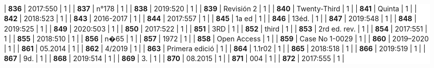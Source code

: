 | **836** | 2017:550              | 1                    |
| **837** | n°178                 | 1                    |
| **838** | 2019:520              | 1                    |
| **839** | Revisión 2            | 1                    |
| **840** | Twenty-Third          | 1                    |
| **841** | Quinta                | 1                    |
| **842** | 2018:523              | 1                    |
| **843** | 2016-2017             | 1                    |
| **844** | 2017:557              | 1                    |
| **845** | 1a ed                 | 1                    |
| **846** | 13éd.                 | 1                    |
| **847** | 2019:548              | 1                    |
| **848** | 2019:525              | 1                    |
| **849** | 2020:503              | 1                    |
| **850** | 2017:522              | 1                    |
| **851** | 3RD                   | 1                    |
| **852** | third                 | 1                    |
| **853** | 2rd ed. rev.          | 1                    |
| **854** | 2017:551              | 1                    |
| **855** | 2018:510              | 1                    |
| **856** | n�65                  | 1                    |
| **857** | 1972                  | 1                    |
| **858** | Open Access           | 1                    |
| **859** | Case No 1-0029        | 1                    |
| **860** | 2019–2020             | 1                    |
| **861** | 05.2014               | 1                    |
| **862** | 4/2019                | 1                    |
| **863** | Primera edició        | 1                    |
| **864** | 1.1r02                | 1                    |
| **865** | 2018:518              | 1                    |
| **866** | 2019:519              | 1                    |
| **867** | 9d.                   | 1                    |
| **868** | 2019:514              | 1                    |
| **869** | 3.                    | 1                    |
| **870** | 08.2015               | 1                    |
| **871** | 004                   | 1                    |
| **872** | 2017:555              | 1                    |